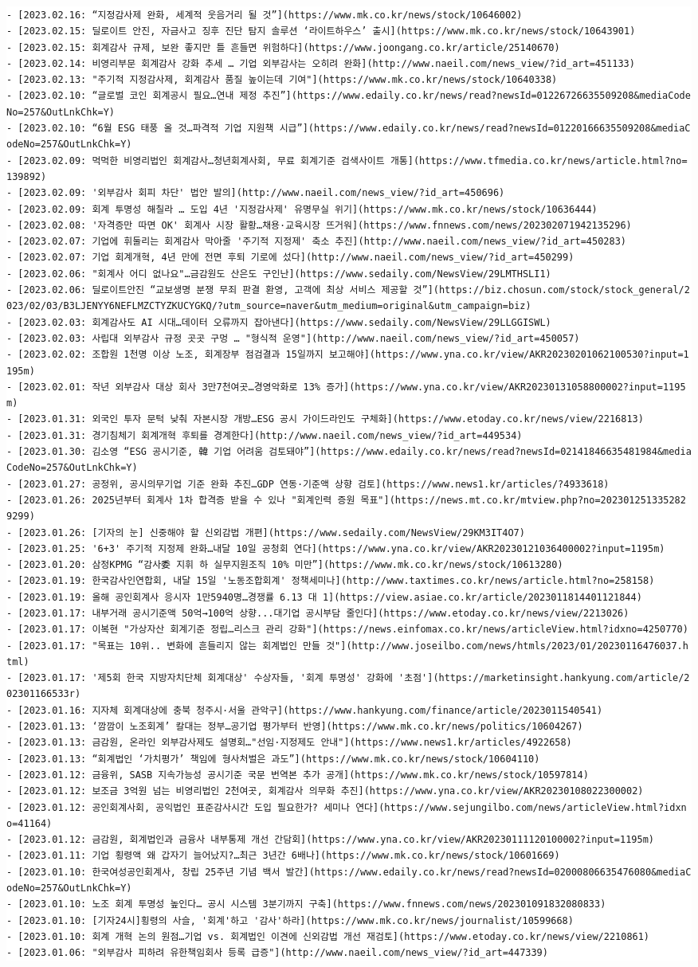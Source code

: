     - [2023.02.16: “지정감사제 완화, 세계적 웃음거리 될 것”](https://www.mk.co.kr/news/stock/10646002)
    - [2023.02.15: 딜로이트 안진, 자금사고 징후 진단 탐지 솔루션 ‘라이트하우스’ 출시](https://www.mk.co.kr/news/stock/10643901)
    - [2023.02.15: 회계감사 규제, 보완 좋지만 틀 흔들면 위험하다](https://www.joongang.co.kr/article/25140670)
    - [2023.02.14: 비영리부문 회계감사 강화 추세 … 기업 외부감사는 오히려 완화](http://www.naeil.com/news_view/?id_art=451133)
    - [2023.02.13: "주기적 지정감사제, 회계감사 품질 높이는데 기여"](https://www.mk.co.kr/news/stock/10640338)
    - [2023.02.10: “글로벌 코인 회계공시 필요…연내 제정 추진”](https://www.edaily.co.kr/news/read?newsId=01226726635509208&mediaCodeNo=257&OutLnkChk=Y)
    - [2023.02.10: “6월 ESG 태풍 올 것…파격적 기업 지원책 시급”](https://www.edaily.co.kr/news/read?newsId=01220166635509208&mediaCodeNo=257&OutLnkChk=Y)
    - [2023.02.09: 먹먹한 비영리법인 회계감사…청년회계사회, 무료 회계기준 검색사이트 개통](https://www.tfmedia.co.kr/news/article.html?no=139892)
    - [2023.02.09: '외부감사 회피 차단' 법안 발의](http://www.naeil.com/news_view/?id_art=450696)
    - [2023.02.09: 회계 투명성 해칠라 … 도입 4년 '지정감사제' 유명무실 위기](https://www.mk.co.kr/news/stock/10636444)
    - [2023.02.08: '자격증만 따면 OK' 회계사 시장 활황…채용·교육시장 뜨거워](https://www.fnnews.com/news/202302071942135296)
    - [2023.02.07: 기업에 휘둘리는 회계감사 막아줄 '주기적 지정제' 축소 추진](http://www.naeil.com/news_view/?id_art=450283)
    - [2023.02.07: 기업 회계개혁, 4년 만에 전면 후퇴 기로에 섰다](http://www.naeil.com/news_view/?id_art=450299)
    - [2023.02.06: "회계사 어디 없나요"…금감원도 산은도 구인난](https://www.sedaily.com/NewsView/29LMTHSLI1)
    - [2023.02.06: 딜로이트안진 “교보생명 분쟁 무죄 판결 환영, 고객에 최상 서비스 제공할 것”](https://biz.chosun.com/stock/stock_general/2023/02/03/B3LJENYY6NEFLMZCTYZKUCYGKQ/?utm_source=naver&utm_medium=original&utm_campaign=biz)
    - [2023.02.03: 회계감사도 AI 시대…데이터 오류까지 잡아낸다](https://www.sedaily.com/NewsView/29LLGGISWL)
    - [2023.02.03: 사립대 외부감사 규정 곳곳 구멍 … "형식적 운영"](http://www.naeil.com/news_view/?id_art=450057)
    - [2023.02.02: 조합원 1천명 이상 노조, 회계장부 점검결과 15일까지 보고해야](https://www.yna.co.kr/view/AKR20230201062100530?input=1195m)
    - [2023.02.01: 작년 외부감사 대상 회사 3만7천여곳…경영악화로 13% 증가](https://www.yna.co.kr/view/AKR20230131058800002?input=1195m)
    - [2023.01.31: 외국인 투자 문턱 낮춰 자본시장 개방…ESG 공시 가이드라인도 구체화](https://www.etoday.co.kr/news/view/2216813)
    - [2023.01.31: 경기침체기 회계개혁 후퇴를 경계한다](http://www.naeil.com/news_view/?id_art=449534)
    - [2023.01.30: 김소영 “ESG 공시기준, 韓 기업 어려움 검토돼야”](https://www.edaily.co.kr/news/read?newsId=02141846635481984&mediaCodeNo=257&OutLnkChk=Y)
    - [2023.01.27: 공정위, 공시의무기업 기준 완화 추진…GDP 연동·기준액 상향 검토](https://www.news1.kr/articles/?4933618)
    - [2023.01.26: 2025년부터 회계사 1차 합격증 받을 수 있나 "회계인력 증원 목표"](https://news.mt.co.kr/mtview.php?no=2023012513352829299)
    - [2023.01.26: [기자의 눈] 신중해야 할 신외감법 개편](https://www.sedaily.com/NewsView/29KM3IT4O7)
    - [2023.01.25: '6+3' 주기적 지정제 완화…내달 10일 공청회 연다](https://www.yna.co.kr/view/AKR20230121036400002?input=1195m)
    - [2023.01.20: 삼정KPMG “감사委 지휘 하 실무지원조직 10% 미만”](https://www.mk.co.kr/news/stock/10613280)
    - [2023.01.19: 한국감사인연합회, 내달 15일 '노동조합회계' 정책세미나](http://www.taxtimes.co.kr/news/article.html?no=258158)
    - [2023.01.19: 올해 공인회계사 응시자 1만5940명…경쟁률 6.13 대 1](https://view.asiae.co.kr/article/2023011814401121844)
    - [2023.01.17: 내부거래 공시기준액 50억→100억 상향...대기업 공시부담 줄인다](https://www.etoday.co.kr/news/view/2213026)
    - [2023.01.17: 이복현 "가상자산 회계기준 정립…리스크 관리 강화"](https://news.einfomax.co.kr/news/articleView.html?idxno=4250770)
    - [2023.01.17: "목표는 10위.. 변화에 흔들리지 않는 회계법인 만들 것"](http://www.joseilbo.com/news/htmls/2023/01/20230116476037.html)
    - [2023.01.17: '제5회 한국 지방자치단체 회계대상' 수상자들, '회계 투명성' 강화에 '초점'](https://marketinsight.hankyung.com/article/202301166533r)
    - [2023.01.16: 지자체 회계대상에 충북 청주시·서울 관악구](https://www.hankyung.com/finance/article/2023011540541)
    - [2023.01.13: ‘깜깜이 노조회계’ 칼대는 정부…공기업 평가부터 반영](https://www.mk.co.kr/news/politics/10604267)
    - [2023.01.13: 금감원, 온라인 외부감사제도 설명회…"선임·지정제도 안내"](https://www.news1.kr/articles/4922658)
    - [2023.01.13: “회계법인 ‘가치평가’ 책임에 형사처벌은 과도”](https://www.mk.co.kr/news/stock/10604110)
    - [2023.01.12: 금융위, SASB 지속가능성 공시기준 국문 번역본 추가 공개](https://www.mk.co.kr/news/stock/10597814)
    - [2023.01.12: 보조금 3억원 넘는 비영리법인 2천여곳, 회계감사 의무화 추진](https://www.yna.co.kr/view/AKR20230108022300002)
    - [2023.01.12: 공인회계사회, 공익법인 표준감사시간 도입 필요한가? 세미나 연다](https://www.sejungilbo.com/news/articleView.html?idxno=41164)
    - [2023.01.12: 금감원, 회계법인과 금융사 내부통제 개선 간담회](https://www.yna.co.kr/view/AKR20230111120100002?input=1195m)
    - [2023.01.11: 기업 횡령액 왜 갑자기 늘어났지?…최근 3년간 6배나](https://www.mk.co.kr/news/stock/10601669)
    - [2023.01.10: 한국여성공인회계사, 창립 25주년 기념 백서 발간](https://www.edaily.co.kr/news/read?newsId=02000806635476080&mediaCodeNo=257&OutLnkChk=Y)
    - [2023.01.10: 노조 회계 투명성 높인다… 공시 시스템 3분기까지 구축](https://www.fnnews.com/news/202301091832080833)
    - [2023.01.10: [기자24시]횡령의 사슬, '회계'하고 '감사'하라](https://www.mk.co.kr/news/journalist/10599668)
    - [2023.01.10: 회계 개혁 논의 원점…기업 vs. 회계법인 이견에 신외감법 개선 재검토](https://www.etoday.co.kr/news/view/2210861)
    - [2023.01.06: "외부감사 피하려 유한책임회사 등록 급증"](http://www.naeil.com/news_view/?id_art=447339)